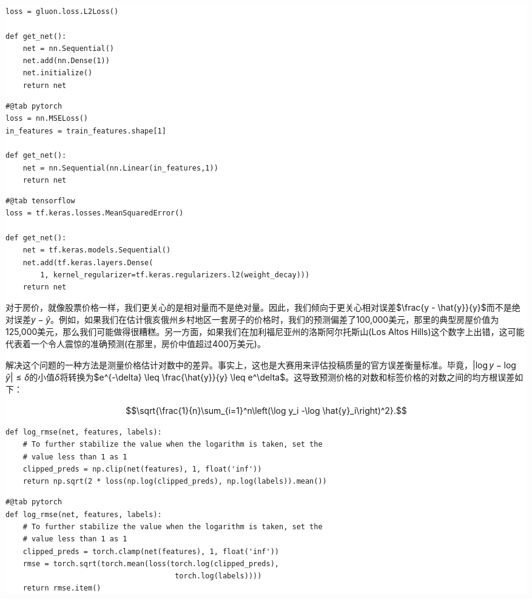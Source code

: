 ```{.python .input}
loss = gluon.loss.L2Loss()

def get_net():
    net = nn.Sequential()
    net.add(nn.Dense(1))
    net.initialize()
    return net
```

```{.python .input}
#@tab pytorch
loss = nn.MSELoss()
in_features = train_features.shape[1]

def get_net():
    net = nn.Sequential(nn.Linear(in_features,1))
    return net
```

```{.python .input}
#@tab tensorflow
loss = tf.keras.losses.MeanSquaredError()

def get_net():
    net = tf.keras.models.Sequential()
    net.add(tf.keras.layers.Dense(
        1, kernel_regularizer=tf.keras.regularizers.l2(weight_decay)))
    return net
```

对于房价，就像股票价格一样，我们更关心的是相对量而不是绝对量。因此，我们倾向于更关心相对误差$\frac{y - \hat{y}}{y}$而不是绝对误差$y - \hat{y}$。例如，如果我们在估计俄亥俄州乡村地区一套房子的价格时，我们的预测偏差了100,000美元，那里的典型房屋价值为125,000美元，那么我们可能做得很糟糕。另一方面，如果我们在加利福尼亚州的洛斯阿尔托斯山(Los Altos Hills)这个数字上出错，这可能代表着一个令人震惊的准确预测(在那里，房价中值超过400万美元)。

解决这个问题的一种方法是测量价格估计对数中的差异。事实上，这也是大赛用来评估投稿质量的官方误差衡量标准。毕竟，$|\log y - \log \hat{y}| \leq \delta$的小值$\delta$将转换为$e^{-\delta} \leq \frac{\hat{y}}{y} \leq e^\delta$。这导致预测价格的对数和标签价格的对数之间的均方根误差如下：

$$\sqrt{\frac{1}{n}\sum_{i=1}^n\left(\log y_i -\log \hat{y}_i\right)^2}.$$

```{.python .input}
def log_rmse(net, features, labels):
    # To further stabilize the value when the logarithm is taken, set the
    # value less than 1 as 1
    clipped_preds = np.clip(net(features), 1, float('inf'))
    return np.sqrt(2 * loss(np.log(clipped_preds), np.log(labels)).mean())
```

```{.python .input}
#@tab pytorch
def log_rmse(net, features, labels):
    # To further stabilize the value when the logarithm is taken, set the
    # value less than 1 as 1
    clipped_preds = torch.clamp(net(features), 1, float('inf'))
    rmse = torch.sqrt(torch.mean(loss(torch.log(clipped_preds),
                                       torch.log(labels))))
    return rmse.item()
```
